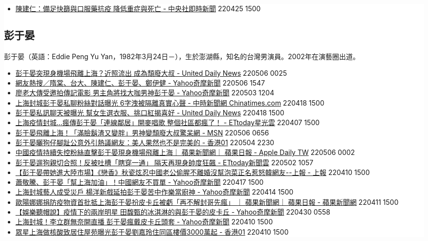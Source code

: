 - [陳建仁：備足快篩與口服藥抗疫 降低重症與死亡 - 中央社即時新聞](https://www.cna.com.tw/news/ahel/202204250165.aspx "陳建仁：備足快篩與口服藥抗疫 降低重症與死亡 - 中央社即時新聞") 220425 1500

## 彭于晏

彭于晏（英語：Eddie Peng Yu Yan，1982年3月24日－），生於澎湖縣，知名的台灣男演員。2002年在演藝圈出道。
- [彭于晏突現身機場飛離上海？近照流出 成為頹廢大叔 - United Daily News](https://stars.udn.com/star/story/10090/6292011 "彭于晏突現身機場飛離上海？近照流出 成為頹廢大叔 - United Daily News") 220506 0025
- [網友熱搜／隋棠、台大、陳建仁、彭于晏、鄭伊健 - Yahoo奇摩新聞](https://tw.news.yahoo.com/%E7%B6%B2%E5%8F%8B%E7%86%B1%E6%90%9C%EF%BC%8F%E9%9A%8B%E6%A3%A0%E3%80%81%E5%8F%B0%E5%A4%A7%E3%80%81%E9%99%B3%E5%BB%BA%E4%BB%81%E3%80%81%E5%BD%AD%E4%BA%8E%E6%99%8F%E3%80%81%E9%84%AD%E4%BC%8A%E5%81%A5-074718595.html "網友熱搜／隋棠、台大、陳建仁、彭于晏、鄭伊健 - Yahoo奇摩新聞") 220506 1547
- [廖老大傳受邀拍傳記電影 男主角將找大咖男神彭于晏 - Yahoo奇摩新聞](https://tw.news.yahoo.com/%E5%BB%96%E8%80%81%E5%A4%A7%E5%82%B3%E5%8F%97%E9%82%80%E6%8B%8D%E5%82%B3%E8%A8%98%E9%9B%BB%E5%BD%B1-%E7%94%B7%E4%B8%BB%E8%A7%92%E5%B0%87%E6%89%BE%E5%A4%A7%E5%92%96%E7%94%B7%E7%A5%9E%E5%BD%AD%E4%BA%8E%E6%99%8F-024055296.html "廖老大傳受邀拍傳記電影 男主角將找大咖男神彭于晏 - Yahoo奇摩新聞") 220503 1204
- [上海封城彭于晏私聊粉絲對話曝光 6字洩被隔離真實心聲 - 中時新聞網 Chinatimes.com](https://www.chinatimes.com/realtimenews/20220418002322-260404 "上海封城彭于晏私聊粉絲對話曝光 6字洩被隔離真實心聲 - 中時新聞網 Chinatimes.com") 220418 1500
- [彭于晏私訊聊天被曝光 幫女生選衣服、挑口紅揭喜好 - United Daily News](https://stars.udn.com/star/story/10091/6247912 "彭于晏私訊聊天被曝光 幫女生選衣服、挑口紅揭喜好 - United Daily News") 220418 1500
- [上海疫情封城…瘋傳彭于晏「連線鄰居」開麥唱歌 整個社區都瘋了！ - ETtoday星光雲](https://star.ettoday.net/news/2224817 "上海疫情封城…瘋傳彭于晏「連線鄰居」開麥唱歌 整個社區都瘋了！ - ETtoday星光雲") 220407 1500
- [彭于晏飛離上海！「滿臉鬍渣又變胖」男神變頹廢大叔驚呆網 - MSN](https://www.msn.com/zh-tw/entertainment/news/%E5%BD%AD%E4%BA%8E%E6%99%8F%E9%A3%9B%E9%9B%A2%E4%B8%8A%E6%B5%B7%EF%BC%81%E3%80%8C%E6%BB%BF%E8%87%89%E9%AC%8D%E6%B8%A3%E5%8F%88%E8%AE%8A%E8%83%96%E3%80%8D%E7%94%B7%E7%A5%9E%E8%AE%8A%E9%A0%B9%E5%BB%A2%E5%A4%A7%E5%8F%94%E9%A9%9A%E5%91%86%E7%B6%B2/ar-AAWWXG7 "彭于晏飛離上海！「滿臉鬍渣又變胖」男神變頹廢大叔驚呆網 - MSN") 220506 0656
- [彭于晏曬狗仔腳趾公意外引熱議網友：美人果然也不是完美的 - 香港01](https://www.hk01.com/%E5%8D%B3%E6%99%82%E5%A8%9B%E6%A8%82/766665/%E5%BD%AD%E4%BA%8E%E6%99%8F%E6%9B%AC%E7%8B%97%E4%BB%94%E8%85%B3%E8%B6%BE%E5%85%AC%E6%84%8F%E5%A4%96%E5%BC%95%E7%86%B1%E8%AD%B0-%E7%B6%B2%E5%8F%8B-%E7%BE%8E%E4%BA%BA%E6%9E%9C%E7%84%B6%E4%B9%9F%E4%B8%8D%E6%98%AF%E5%AE%8C%E7%BE%8E%E7%9A%84 "彭于晏曬狗仔腳趾公意外引熱議網友：美人果然也不是完美的 - 香港01") 220504 2230
- [中國疫情持續失控粉絲直擊彭于晏現身機場飛離上海｜ 蘋果新聞網｜ 蘋果日報 - Apple Daily TW](https://www.appledaily.com.tw/entertainment/20220506/XINRMAF6ZNEETJGKZWNZU7W3NA/ "中國疫情持續失控粉絲直擊彭于晏現身機場飛離上海｜ 蘋果新聞網｜ 蘋果日報 - Apple Daily TW") 220506 0002
- [彭于晏遛狗親切合照！反被吐槽「瞎穿一通」 隔天再現身帥度狂飆 - ETtoday新聞雲](https://www.ettoday.net/news/20220502/2242159.htm "彭于晏遛狗親切合照！反被吐槽「瞎穿一通」 隔天再現身帥度狂飆 - ETtoday新聞雲") 220502 1057
- [【彭于晏帶她進大陸市場】《戀香》秋瓷炫忍中國老公偷腥不離婚沒幫泡菜正名惹怒韓網友--上報 - 上報](https://www.upmedia.mg/news_info.php?Type=196&SerialNo=141991 "【彭于晏帶她進大陸市場】《戀香》秋瓷炫忍中國老公偷腥不離婚沒幫泡菜正名惹怒韓網友--上報 - 上報") 220410 1500
- [蕭敬騰、彭于晏「幫上海加油」！中國網友不買單 - Yahoo奇摩新聞](https://tw.news.yahoo.com/%E8%95%AD%E6%95%AC%E9%A8%B0-%E5%BD%AD%E4%BA%8E%E6%99%8F-%E5%B9%AB%E4%B8%8A%E6%B5%B7%E5%8A%A0%E6%B2%B9-%E4%B8%AD%E5%9C%8B%E7%B6%B2%E5%8F%8B%E4%B8%8D%E8%B2%B7%E5%96%AE-103147670.html "蕭敬騰、彭于晏「幫上海加油」！中國網友不買單 - Yahoo奇摩新聞") 220417 1500
- [上海封城藝人成受災戶 楊洋新戲延拍彭于晏苦中作樂當廚神 - Yahoo奇摩新聞](https://tw.news.yahoo.com/%E4%B8%8A%E6%B5%B7%E5%B0%81%E5%9F%8E%E8%97%9D%E4%BA%BA%E6%88%90%E5%8F%97%E7%81%BD%E6%88%B6-%E6%A5%8A%E6%B4%8B%E6%96%B0%E6%88%B2%E5%BB%B6%E6%8B%8D%E5%BD%AD%E4%BA%8E%E6%99%8F%E8%8B%A6%E4%B8%AD%E4%BD%9C%E6%A8%82%E7%95%B6%E5%BB%9A%E7%A5%9E-081012302.html "上海封城藝人成受災戶 楊洋新戲延拍彭于晏苦中作樂當廚神 - Yahoo奇摩新聞") 220414 1500
- [歐陽娜娜捐防疫物資首批抵上海彭于晏扮皮卡丘被虧「再不解封哥先瘋」 ｜ 蘋果新聞網｜ 蘋果日報 - 蘋果新聞網](https://tw.appledaily.com/entertainment/20220411/VQDGFAI3FBCHNOXPKS6M22SURU/ "歐陽娜娜捐防疫物資首批抵上海彭于晏扮皮卡丘被虧「再不解封哥先瘋」 ｜ 蘋果新聞網｜ 蘋果日報 - 蘋果新聞網") 220411 1500
- [【娛樂聽帽說】疫情下的兩岸明星 田馥甄的冰淇淋的與彭于晏的皮卡丘 - Yahoo奇摩新聞](https://tw.news.yahoo.com/%E5%A8%9B%E6%A8%82%E8%81%BD%E5%B8%BD%E8%AA%AA-%E7%96%AB%E6%83%85%E4%B8%8B%E7%9A%84%E5%85%A9%E5%B2%B8%E6%98%8E%E6%98%9F-%E7%94%B0%E9%A6%A5%E7%94%84%E7%9A%84%E5%86%B0%E6%B7%87%E6%B7%8B%E7%9A%84%E8%88%87%E5%BD%AD%E4%BA%8E%E6%99%8F%E7%9A%84%E7%9A%AE%E5%8D%A1%E4%B8%98-215859502.html "【娛樂聽帽說】疫情下的兩岸明星 田馥甄的冰淇淋的與彭于晏的皮卡丘 - Yahoo奇摩新聞") 220430 0558
- [上海封城！李立群無奈開直播 彭于晏瘋戴皮卡丘頭套 - Yahoo奇摩新聞](https://tw.news.yahoo.com/%E4%B8%8A%E6%B5%B7%E5%B0%81%E5%9F%8E-%E6%9D%8E%E7%AB%8B%E7%BE%A4%E7%84%A1%E5%A5%88%E9%96%8B%E7%9B%B4%E6%92%AD-%E5%BD%AD%E4%BA%8E%E6%99%8F%E7%98%8B%E6%88%B4%E7%9A%AE%E5%8D%A1%E4%B8%98%E9%A0%AD%E5%A5%97-032958748.html "上海封城！李立群無奈開直播 彭于晏瘋戴皮卡丘頭套 - Yahoo奇摩新聞") 220410 1500
- [眾星上海做核酸致居住屋苑曝光彭于晏劉嘉玲住同區樓價3000萬起 - 香港01](https://www.hk01.com/%E5%8D%B3%E6%99%82%E5%A8%9B%E6%A8%82/757238/%E7%9C%BE%E6%98%9F%E4%B8%8A%E6%B5%B7%E5%81%9A%E6%A0%B8%E9%85%B8%E8%87%B4%E5%B1%85%E4%BD%8F%E5%B1%8B%E8%8B%91%E6%9B%9D%E5%85%89-%E5%BD%AD%E4%BA%8E%E6%99%8F%E5%8A%89%E5%98%89%E7%8E%B2%E4%BD%8F%E5%90%8C%E5%8D%80%E6%A8%93%E5%83%B93000%E8%90%AC%E8%B5%B7 "眾星上海做核酸致居住屋苑曝光彭于晏劉嘉玲住同區樓價3000萬起 - 香港01") 220410 1500